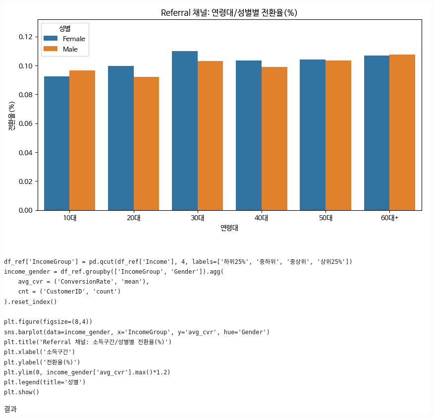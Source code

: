 ![enter image description here](assets/img/referral2.png)  

```

df_ref['IncomeGroup'] = pd.qcut(df_ref['Income'], 4, labels=['하위25%', '중하위', '중상위', '상위25%'])
income_gender = df_ref.groupby(['IncomeGroup', 'Gender']).agg(
    avg_cvr = ('ConversionRate', 'mean'),
    cnt = ('CustomerID', 'count')
).reset_index()

plt.figure(figsize=(8,4))
sns.barplot(data=income_gender, x='IncomeGroup', y='avg_cvr', hue='Gender')
plt.title('Referral 채널: 소득구간/성별별 전환율(%)')
plt.xlabel('소득구간')
plt.ylabel('전환율(%)')
plt.ylim(0, income_gender['avg_cvr'].max()*1.2)
plt.legend(title='성별')
plt.show()
```

결과
